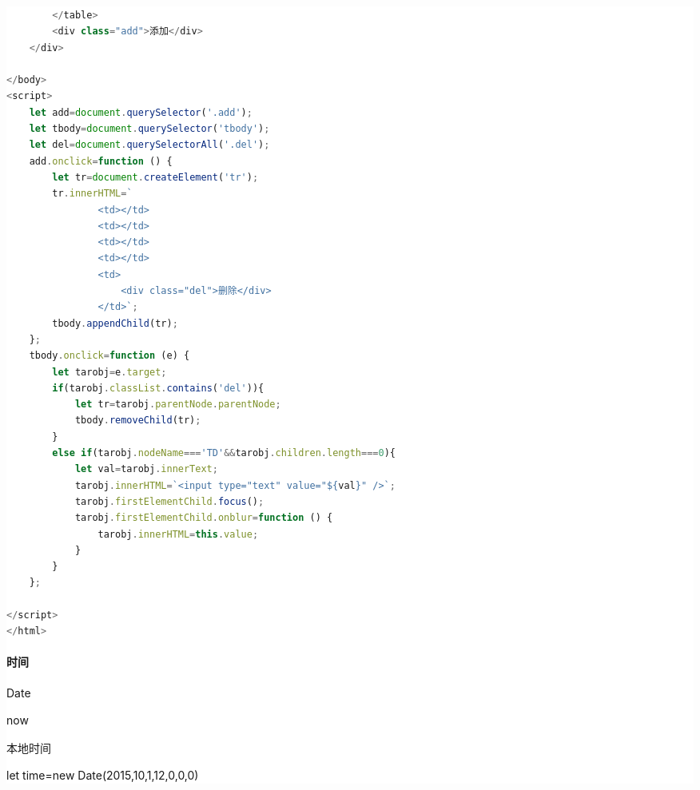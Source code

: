   ```js
          </table>
          <div class="add">添加</div>
      </div>

  </body>
  <script>
      let add=document.querySelector('.add');
      let tbody=document.querySelector('tbody');
      let del=document.querySelectorAll('.del');
      add.onclick=function () {
          let tr=document.createElement('tr');
          tr.innerHTML=`
                  <td></td>
                  <td></td>
                  <td></td>
                  <td></td>
                  <td>
                      <div class="del">删除</div>
                  </td>`;
          tbody.appendChild(tr);
      };
      tbody.onclick=function (e) {
          let tarobj=e.target;
          if(tarobj.classList.contains('del')){
              let tr=tarobj.parentNode.parentNode;
              tbody.removeChild(tr);
          }
          else if(tarobj.nodeName==='TD'&&tarobj.children.length===0){
              let val=tarobj.innerText;
              tarobj.innerHTML=`<input type="text" value="${val}" />`;
              tarobj.firstElementChild.focus();
              tarobj.firstElementChild.onblur=function () {
                  tarobj.innerHTML=this.value;
              }
          }
      };

  </script>
  </html>
  ```





#### 时间

Date  

now

本地时间

let time=new Date(2015,10,1,12,0,0,0)
